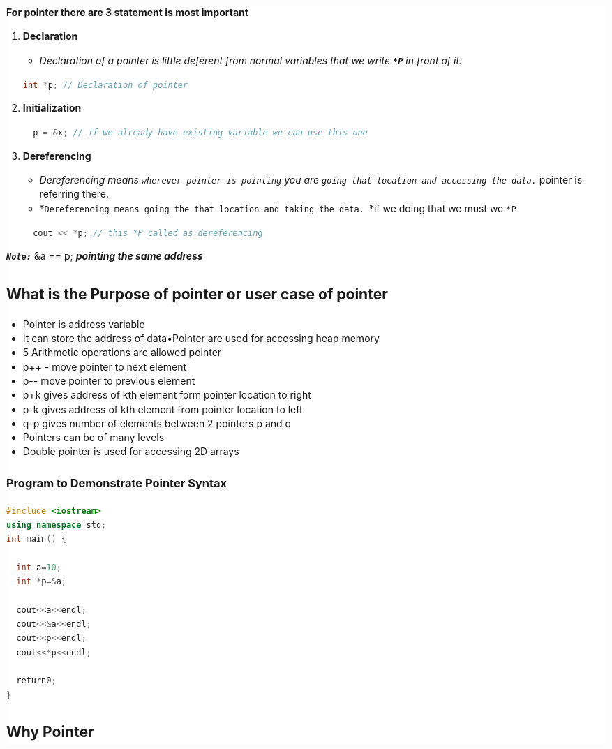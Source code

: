 **For pointer there are 3 statement is most important**
  1. **Declaration**
      - *Declaration of a pointer is little deferent from normal variables that we write **`*P`** in front of it.*

      ```cpp
      int *p; // Declaration of pointer

      ```
 2. **Initialization**
    ```cpp
      p = &x; // if we already have existing variable we can use this one
    ```
 3. **Dereferencing**
    - *Dereferencing means `wherever pointer is pointing` you are `going that location and accessing the data.`* pointer is referring there.
    - *`Dereferencing means going the that location and taking the data. `*if we doing that we must we `*P`
    ```cpp
      cout << *p; // this *P called as dereferencing
    ```
***`Note:`*** &a == p; ***pointing the same address***
## What is the Purpose of pointer or user case of pointer

- Pointer is address variable
- It can store the address of data•Pointer are used for accessing heap memory
- 5 Arithmetic operations are allowed pointer
- p++ - move pointer to next element
- p-- move pointer to previous element
- p+k  gives address of kth element form pointer location to right
- p-k  gives address of kth element from pointer location to left
- q-p  gives number of elements between 2 pointers p and q
- Pointers can be of many levels
- Double pointer is used for accessing 2D arrays

### Program to Demonstrate Pointer Syntax

```cpp
#include <iostream>
using namespace std;
int main() {

  int a=10;
  int *p=&a;

  cout<<a<<endl;
  cout<<&a<<endl;
  cout<<p<<endl;
  cout<<*p<<endl;

  return0;
}
```

## Why Pointer